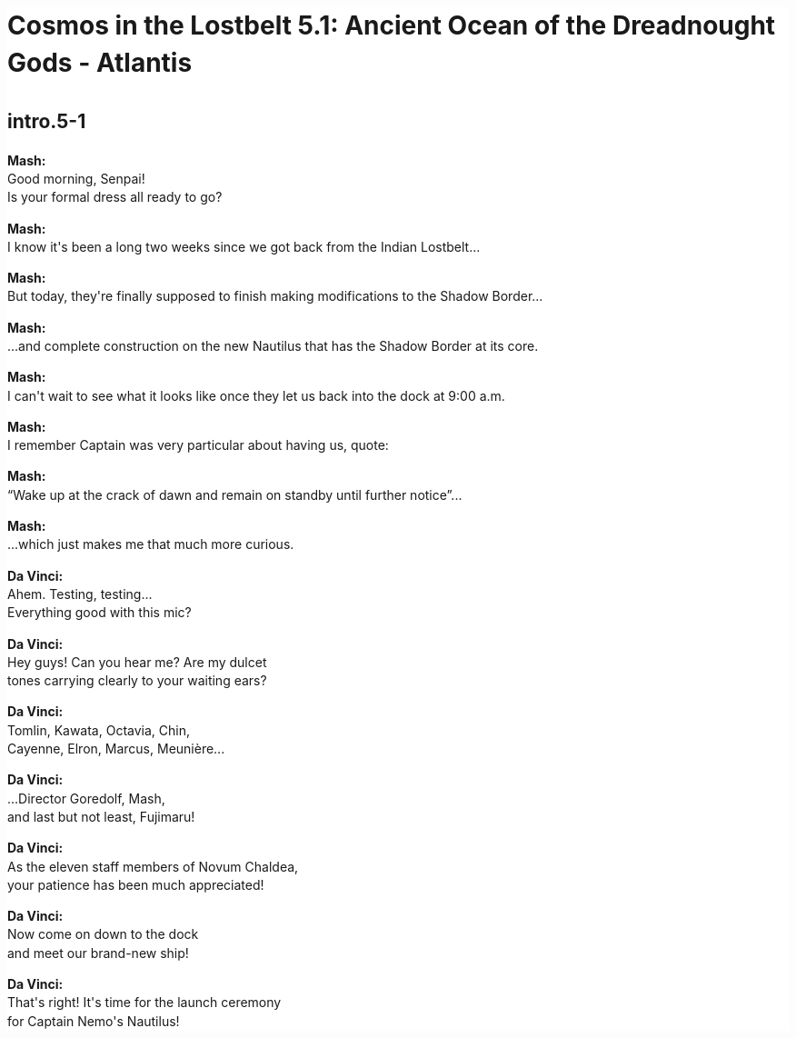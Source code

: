 # Cosmos in the Lostbelt 5.1: Ancient Ocean of the Dreadnought Gods - Atlantis  
  
## intro.5-1  
  
**Mash:**   
Good morning, Senpai!  
Is your formal dress all ready to go?  
  
**Mash:**   
I know it's been a long two weeks since we got back from the Indian Lostbelt...  
  
**Mash:**   
But today, they're finally supposed to finish making modifications to the Shadow Border...  
  
**Mash:**   
...and complete construction on the new Nautilus that has the Shadow Border at its core.  
  
**Mash:**   
I can't wait to see what it looks like once they let us back into the dock at 9:00 a.m.  
  
**Mash:**   
I remember Captain was very particular about having us, quote:  
  
**Mash:**   
“Wake up at the crack of dawn and remain on standby until further notice”...  
  
**Mash:**   
...which just makes me that much more curious.  
  
**Da Vinci:**   
Ahem. Testing, testing...  
Everything good with this mic?  
  
**Da Vinci:**   
Hey guys! Can you hear me? Are my dulcet  
tones carrying clearly to your waiting ears?  
  
**Da Vinci:**   
Tomlin, Kawata, Octavia, Chin,  
Cayenne, Elron, Marcus, Meunière...  
  
**Da Vinci:**   
...Director Goredolf, Mash,  
and last but not least, Fujimaru!  
  
**Da Vinci:**   
As the eleven staff members of Novum Chaldea,  
your patience has been much appreciated!  
  
**Da Vinci:**   
Now come on down to the dock  
and meet our brand-new ship!  
  
**Da Vinci:**   
That's right! It's time for the launch ceremony  
for Captain Nemo's Nautilus!  
  